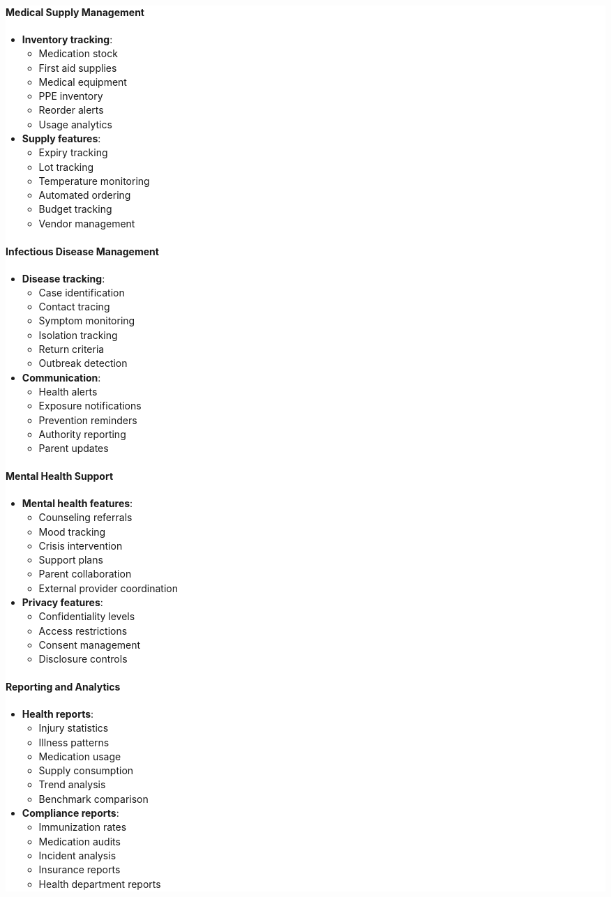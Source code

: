 #### Medical Supply Management
- **Inventory tracking**:
  - Medication stock
  - First aid supplies
  - Medical equipment
  - PPE inventory
  - Reorder alerts
  - Usage analytics
- **Supply features**:
  - Expiry tracking
  - Lot tracking
  - Temperature monitoring
  - Automated ordering
  - Budget tracking
  - Vendor management

#### Infectious Disease Management
- **Disease tracking**:
  - Case identification
  - Contact tracing
  - Symptom monitoring
  - Isolation tracking
  - Return criteria
  - Outbreak detection
- **Communication**:
  - Health alerts
  - Exposure notifications
  - Prevention reminders
  - Authority reporting
  - Parent updates

#### Mental Health Support
- **Mental health features**:
  - Counseling referrals
  - Mood tracking
  - Crisis intervention
  - Support plans
  - Parent collaboration
  - External provider coordination
- **Privacy features**:
  - Confidentiality levels
  - Access restrictions
  - Consent management
  - Disclosure controls

#### Reporting and Analytics
- **Health reports**:
  - Injury statistics
  - Illness patterns
  - Medication usage
  - Supply consumption
  - Trend analysis
  - Benchmark comparison
- **Compliance reports**:
  - Immunization rates
  - Medication audits
  - Incident analysis
  - Insurance reports
  - Health department reports
